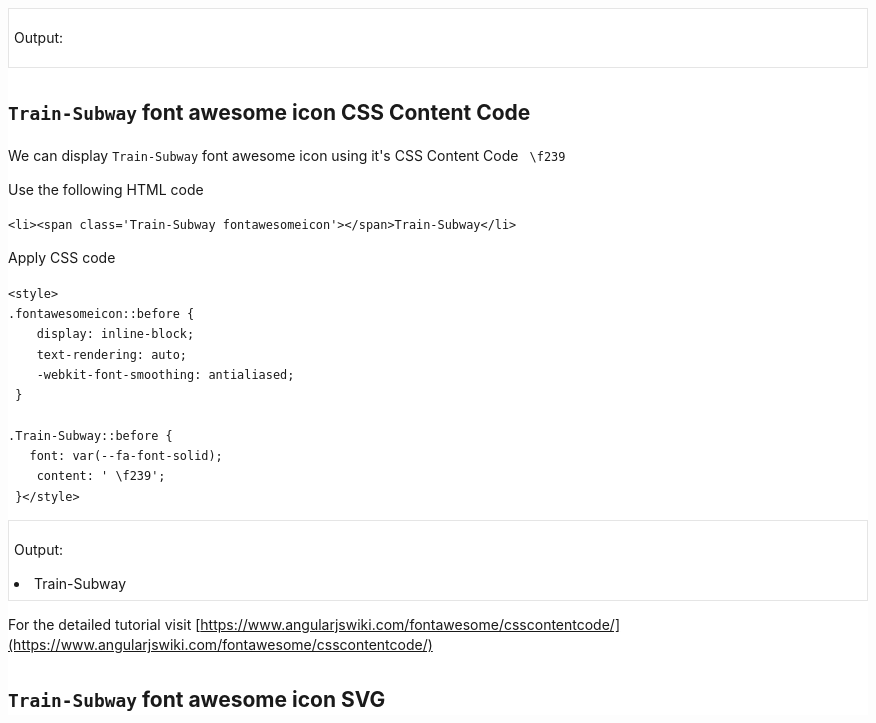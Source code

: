 <div style='border:1px solid rgba(0,0,0,.1);margin-bottom:10px;padding:5px;'>
<p>Output:</p>


<i class='fas fa-train-subway'></i>

</div>


## `Train-Subway` font awesome icon CSS Content Code 

We can display `Train-Subway` font awesome icon using it's CSS Content Code ` \f239` 

Use the following HTML code 

```
<li><span class='Train-Subway fontawesomeicon'></span>Train-Subway</li>
```

Apply CSS code 

```
<style> 
.fontawesomeicon::before {
    display: inline-block;
    text-rendering: auto;
    -webkit-font-smoothing: antialiased;
 }

.Train-Subway::before {
   font: var(--fa-font-solid);
    content: ' \f239';
 }</style>
```

<div style='border:1px solid rgba(0,0,0,.1);margin-bottom:10px;padding:5px;'>
<p>Output:</p>
<style> 
.fontawesomeicon::before {
    display: inline-block;
    text-rendering: auto;
    -webkit-font-smoothing: antialiased;
 }

.Train-Subway::before {
   font: var(--fa-font-solid);
    content: ' \f239';
 }</style>

<li><span class='Train-Subway fontawesomeicon'></span>Train-Subway</li>
</div>

For the detailed tutorial visit
[https://www.angularjswiki.com/fontawesome/csscontentcode/](https://www.angularjswiki.com/fontawesome/csscontentcode/)

## `Train-Subway` font awesome icon SVG 
